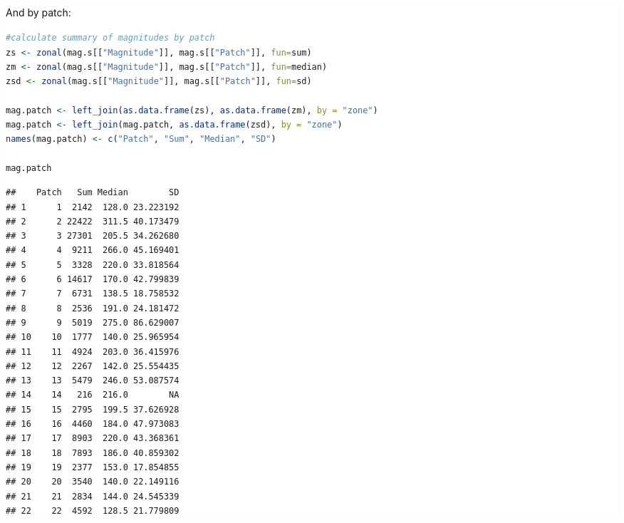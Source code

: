 And by patch:

``` r
#calculate summary of magnitudes by patch
zs <- zonal(mag.s[["Magnitude"]], mag.s[["Patch"]], fun=sum)
zm <- zonal(mag.s[["Magnitude"]], mag.s[["Patch"]], fun=median)
zsd <- zonal(mag.s[["Magnitude"]], mag.s[["Patch"]], fun=sd)

mag.patch <- left_join(as.data.frame(zs), as.data.frame(zm), by = "zone")
mag.patch <- left_join(mag.patch, as.data.frame(zsd), by = "zone")
names(mag.patch) <- c("Patch", "Sum", "Median", "SD")

mag.patch
```

    ##    Patch   Sum Median        SD
    ## 1      1  2142  128.0 23.223192
    ## 2      2 22422  311.5 40.173479
    ## 3      3 27301  205.5 34.262680
    ## 4      4  9211  266.0 45.169401
    ## 5      5  3328  220.0 33.818564
    ## 6      6 14617  170.0 42.799839
    ## 7      7  6731  138.5 18.758532
    ## 8      8  2536  191.0 24.181472
    ## 9      9  5019  275.0 86.629007
    ## 10    10  1777  140.0 25.965954
    ## 11    11  4924  203.0 36.415976
    ## 12    12  2267  142.0 25.554435
    ## 13    13  5479  246.0 53.087574
    ## 14    14   216  216.0        NA
    ## 15    15  2795  199.5 37.626928
    ## 16    16  4460  184.0 47.973083
    ## 17    17  8903  220.0 43.368361
    ## 18    18  7893  186.0 40.859302
    ## 19    19  2377  153.0 17.854855
    ## 20    20  3540  140.0 22.149116
    ## 21    21  2834  144.0 24.545339
    ## 22    22  4592  128.5 21.779809